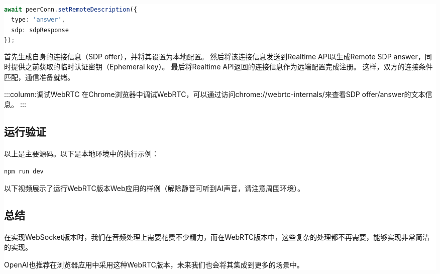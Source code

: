 ```typescript
await peerConn.setRemoteDescription({
  type: 'answer',
  sdp: sdpResponse
});
```

首先生成自身的连接信息（SDP offer），并将其设置为本地配置。
然后将该连接信息发送到Realtime API以生成Remote SDP answer，同时提供之前获取的临时认证密钥（Ephemeral key）。
最后将Realtime API返回的连接信息作为远端配置完成注册。
这样，双方的连接条件匹配，通信准备就绪。

:::column:调试WebRTC
在Chrome浏览器中调试WebRTC，可以通过访问chrome://webrtc-internals/来查看SDP offer/answer的文本信息。
:::

## 运行验证

以上是主要源码。以下是本地环境中的执行示例：

```shell
npm run dev
```

以下视频展示了运行WebRTC版本Web应用的样例（解除静音可听到AI声音，请注意周围环境）。

<video width="60%" autoplay muted loop playsinline controls>
<source src="https://i.gyazo.com/41f4bc1af309179db8899fcc742c40a8.mp4" type="video/mp4"/>
</video>

## 总结

在实现WebSocket版本时，我们在音频处理上需要花费不少精力，而在WebRTC版本中，这些复杂的处理都不再需要，能够实现非常简洁的实现。

OpenAI也推荐在浏览器应用中采用这种WebRTC版本，未来我们也会将其集成到更多的场景中。
